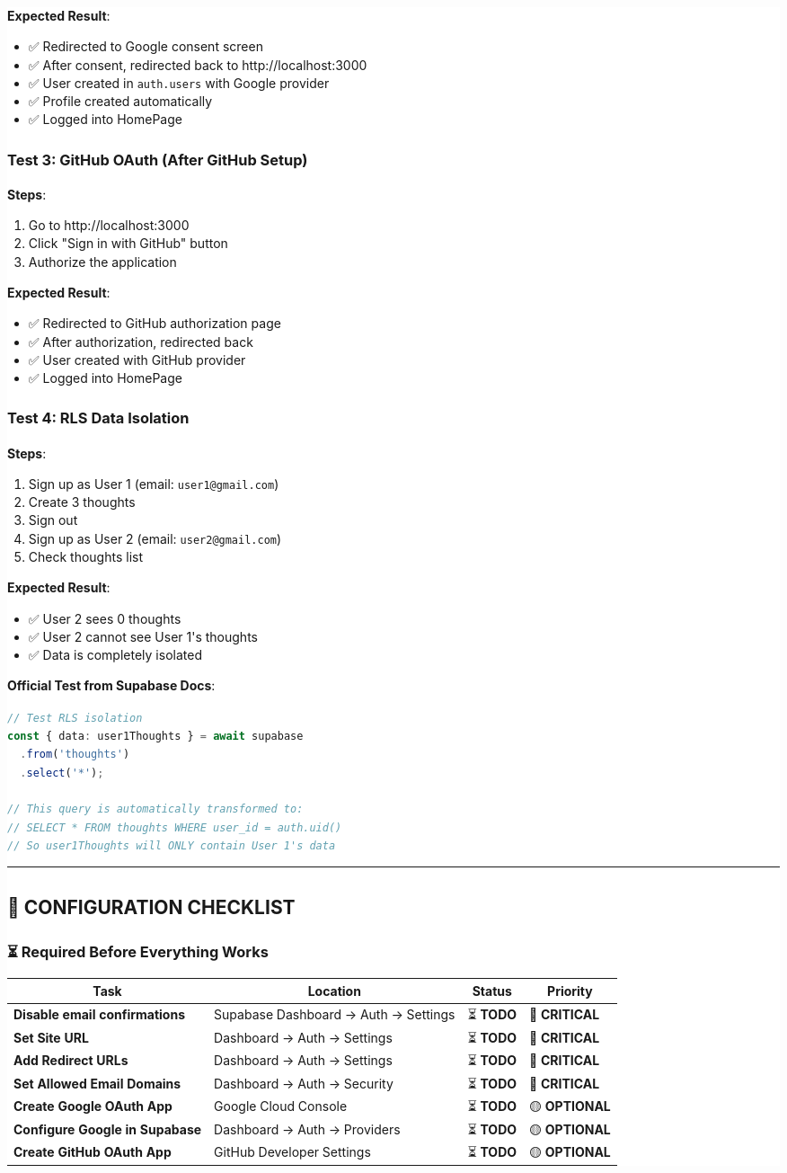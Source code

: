 **Expected Result**:
- ✅ Redirected to Google consent screen
- ✅ After consent, redirected back to http://localhost:3000
- ✅ User created in `auth.users` with Google provider
- ✅ Profile created automatically
- ✅ Logged into HomePage

### Test 3: GitHub OAuth (After GitHub Setup)

**Steps**:
1. Go to http://localhost:3000
2. Click "Sign in with GitHub" button
3. Authorize the application

**Expected Result**:
- ✅ Redirected to GitHub authorization page
- ✅ After authorization, redirected back
- ✅ User created with GitHub provider
- ✅ Logged into HomePage

### Test 4: RLS Data Isolation

**Steps**:
1. Sign up as User 1 (email: `user1@gmail.com`)
2. Create 3 thoughts
3. Sign out
4. Sign up as User 2 (email: `user2@gmail.com`)
5. Check thoughts list

**Expected Result**:
- ✅ User 2 sees 0 thoughts
- ✅ User 2 cannot see User 1's thoughts
- ✅ Data is completely isolated

**Official Test from Supabase Docs**:
```typescript
// Test RLS isolation
const { data: user1Thoughts } = await supabase
  .from('thoughts')
  .select('*');

// This query is automatically transformed to:
// SELECT * FROM thoughts WHERE user_id = auth.uid()
// So user1Thoughts will ONLY contain User 1's data
```

---

## 🔧 CONFIGURATION CHECKLIST

### ⏳ Required Before Everything Works

| Task | Location | Status | Priority |
|------|----------|--------|----------|
| **Disable email confirmations** | Supabase Dashboard → Auth → Settings | ⏳ **TODO** | 🔴 **CRITICAL** |
| **Set Site URL** | Dashboard → Auth → Settings | ⏳ **TODO** | 🔴 **CRITICAL** |
| **Add Redirect URLs** | Dashboard → Auth → Settings | ⏳ **TODO** | 🔴 **CRITICAL** |
| **Set Allowed Email Domains** | Dashboard → Auth → Security | ⏳ **TODO** | 🔴 **CRITICAL** |
| **Create Google OAuth App** | Google Cloud Console | ⏳ **TODO** | 🟡 **OPTIONAL** |
| **Configure Google in Supabase** | Dashboard → Auth → Providers | ⏳ **TODO** | 🟡 **OPTIONAL** |
| **Create GitHub OAuth App** | GitHub Developer Settings | ⏳ **TODO** | 🟡 **OPTIONAL** |